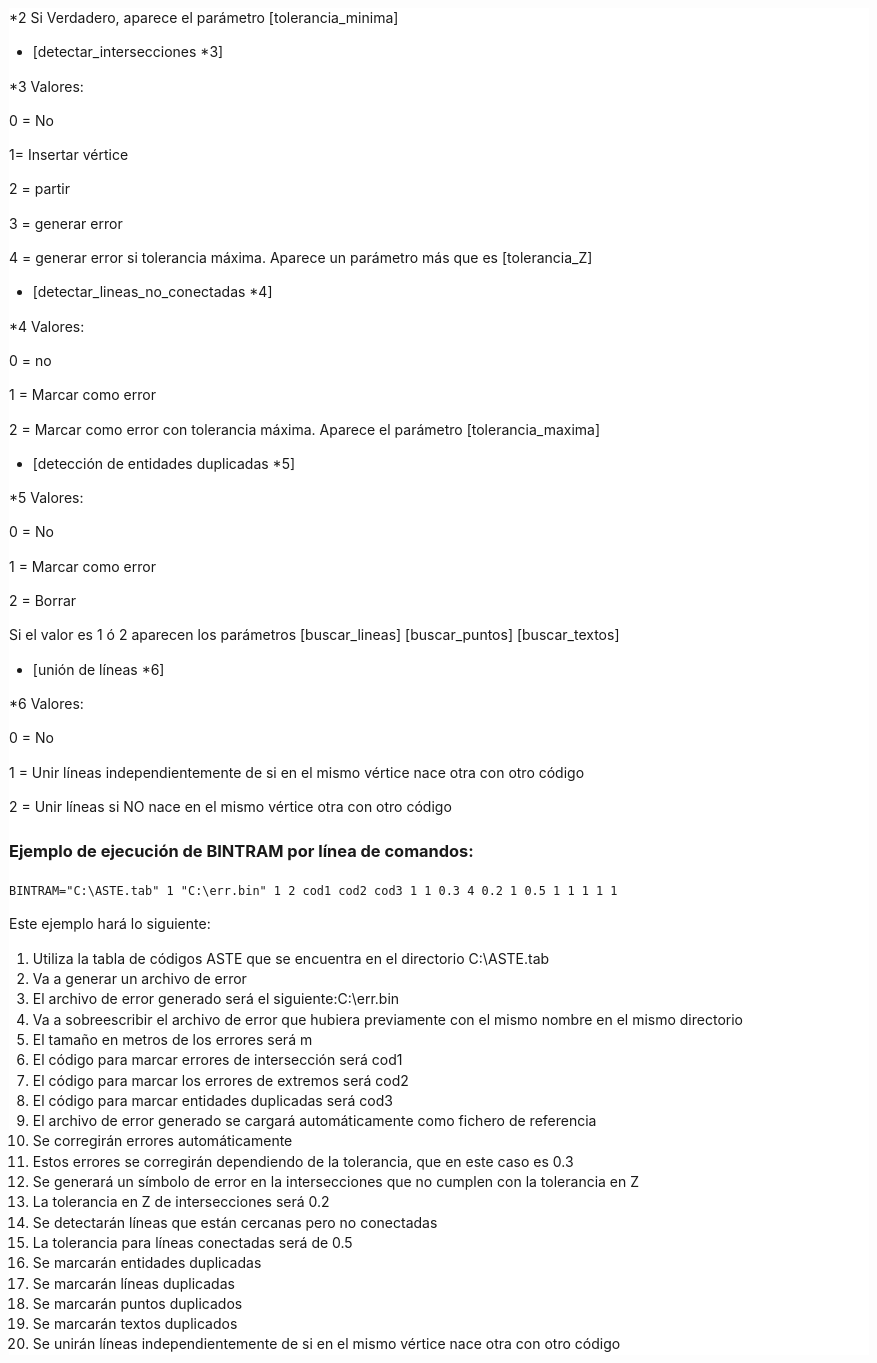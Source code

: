 \*2 Si Verdadero, aparece el parámetro \[tolerancia_minima]

* \[detectar_intersecciones \*3]

\*3 Valores:

0 = No

1= Insertar vértice

2 = partir

3 = generar error

4 = generar error si tolerancia máxima. Aparece un parámetro más que es \[tolerancia_Z]

* \[detectar_lineas_no_conectadas \*4]

\*4 Valores:

0 = no

1 = Marcar como error

2 = Marcar como error con tolerancia máxima. Aparece el parámetro \[tolerancia_maxima]

* \[detección de entidades duplicadas \*5]

\*5 Valores:

0 = No

1 = Marcar como error

2 = Borrar

Si el valor es 1 ó 2 aparecen los parámetros \[buscar_lineas] \[buscar_puntos] \[buscar_textos]

* \[unión de líneas \*6]

\*6 Valores:

0 = No

1 = Unir líneas independientemente de si en el mismo vértice nace otra con otro código

2 = Unir líneas si NO nace en el mismo vértice otra con otro código

### Ejemplo de ejecución de BINTRAM por línea de comandos:

`BINTRAM="C:\ASTE.tab" 1 "C:\err.bin" 1 2 cod1 cod2 cod3 1 1 0.3 4 0.2 1 0.5 1 1 1 1 1`

Este ejemplo hará lo siguiente:

1. Utiliza la tabla de códigos ASTE que se encuentra en el directorio C:\ASTE.tab
2. Va a generar un archivo de error
3. El archivo de error generado será el siguiente:C:\err.bin
4. Va a sobreescribir el archivo de error que hubiera previamente con el mismo nombre en el mismo directorio
5. El tamaño en metros de los errores será m
6. El código para marcar errores de intersección será cod1
7. El código para marcar los errores de extremos será cod2
8. El código para marcar entidades duplicadas será cod3
9. El archivo de error generado se cargará automáticamente como fichero de referencia
10. Se corregirán errores automáticamente
11. Estos errores se corregirán dependiendo de la tolerancia, que en este caso es 0.3
12. Se generará un símbolo de error en la intersecciones que no cumplen con la tolerancia en Z
13. La tolerancia en Z de intersecciones será 0.2
14. Se detectarán líneas que están cercanas pero no conectadas
15. La tolerancia para líneas conectadas será de 0.5
16. Se marcarán entidades duplicadas
17. Se marcarán líneas duplicadas
18. Se marcarán puntos duplicados
19. Se marcarán textos duplicados
20. Se unirán líneas independientemente de si en el mismo vértice nace otra con otro código